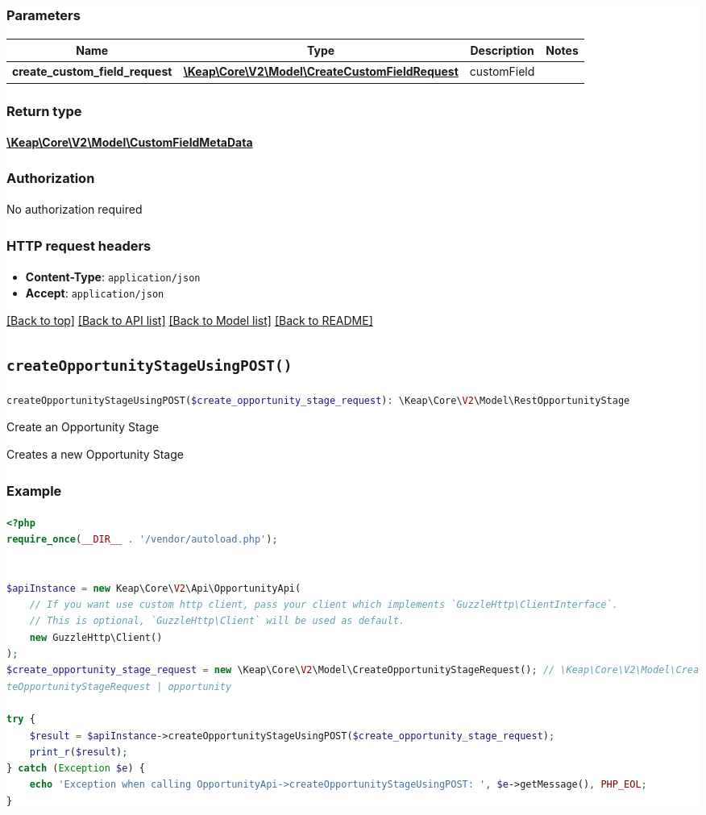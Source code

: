 ### Parameters

| Name | Type | Description  | Notes |
| ------------- | ------------- | ------------- | ------------- |
| **create_custom_field_request** | [**\Keap\Core\V2\Model\CreateCustomFieldRequest**](../Model/CreateCustomFieldRequest.md)| customField | |

### Return type

[**\Keap\Core\V2\Model\CustomFieldMetaData**](../Model/CustomFieldMetaData.md)

### Authorization

No authorization required

### HTTP request headers

- **Content-Type**: `application/json`
- **Accept**: `application/json`

[[Back to top]](#) [[Back to API list]](../../README.md#endpoints)
[[Back to Model list]](../../README.md#models)
[[Back to README]](../../README.md)

## `createOpportunityStageUsingPOST()`

```php
createOpportunityStageUsingPOST($create_opportunity_stage_request): \Keap\Core\V2\Model\RestOpportunityStage
```

Create an Opportunity Stage

Creates a new Opportunity Stage

### Example

```php
<?php
require_once(__DIR__ . '/vendor/autoload.php');


$apiInstance = new Keap\Core\V2\Api\OpportunityApi(
    // If you want use custom http client, pass your client which implements `GuzzleHttp\ClientInterface`.
    // This is optional, `GuzzleHttp\Client` will be used as default.
    new GuzzleHttp\Client()
);
$create_opportunity_stage_request = new \Keap\Core\V2\Model\CreateOpportunityStageRequest(); // \Keap\Core\V2\Model\CreateOpportunityStageRequest | opportunity

try {
    $result = $apiInstance->createOpportunityStageUsingPOST($create_opportunity_stage_request);
    print_r($result);
} catch (Exception $e) {
    echo 'Exception when calling OpportunityApi->createOpportunityStageUsingPOST: ', $e->getMessage(), PHP_EOL;
}
```
